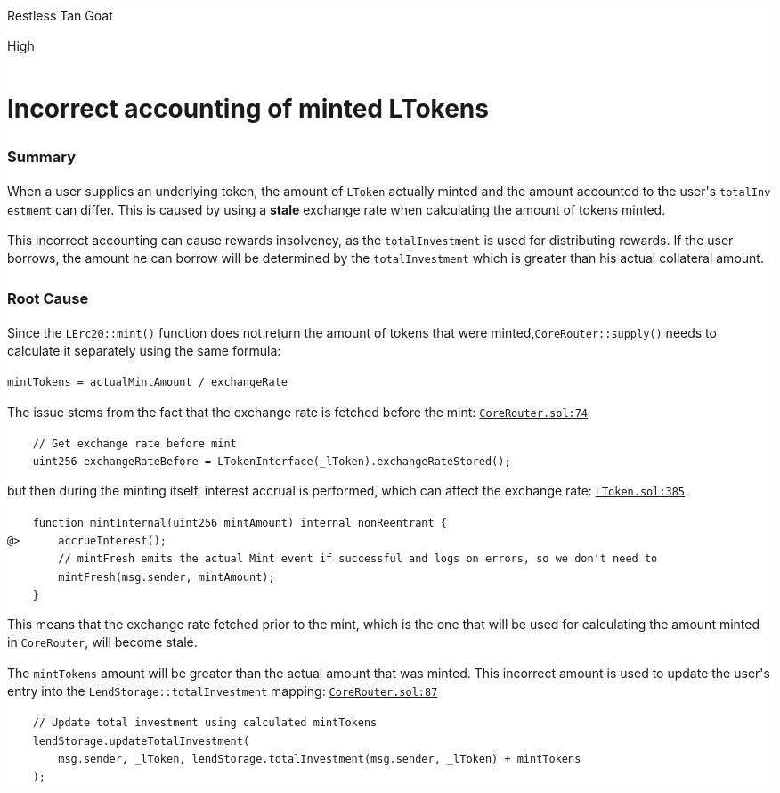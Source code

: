 Restless Tan Goat

High

# Incorrect accounting of minted LTokens

### Summary

When a user supplies an underlying token, the amount of `LToken` actually minted and the amount accounted to the user's `totalInvestment` can differ.
This is caused by using a **stale** exchange rate when calculating the amount of tokens minted.

This incorrect accounting can cause rewards insolvency, as the `totalInvestment` is used for distributing rewards.
If the user borrows, the amount he can borrow will be determined by the `totalInvestment` which is greater than his actual collateral amount.

### Root Cause

Since the `LErc20::mint()` function does not return the amount of tokens that were minted,`CoreRouter::supply()` needs to calculate it separately using the same formula:
```solidity
mintTokens = actualMintAmount / exchangeRate
```

The issue stems from the fact that the exchange rate is fetched before the mint: [`CoreRouter.sol:74`](https://github.com/sherlock-audit/2025-05-lend-audit-contest/blob/main/Lend-V2/src/LayerZero/CoreRouter.sol#L74)
```solidity
    // Get exchange rate before mint
    uint256 exchangeRateBefore = LTokenInterface(_lToken).exchangeRateStored();
```
but then during the minting itself, interest accrual is performed, which can affect the exchange rate: [`LToken.sol:385`](https://github.com/sherlock-audit/2025-05-lend-audit-contest/blob/main/Lend-V2/src/LToken.sol#L385)
```solidity
    function mintInternal(uint256 mintAmount) internal nonReentrant {
@>      accrueInterest();
        // mintFresh emits the actual Mint event if successful and logs on errors, so we don't need to
        mintFresh(msg.sender, mintAmount);
    }
```
This means that the exchange rate fetched prior to the mint, which is the one that will be used for calculating the amount minted in `CoreRouter`, will become stale.

The `mintTokens` amount will be greater than the actual amount that was minted. This incorrect amount is used to update the user's entry into the `LendStorage::totalInvestment` mapping: [`CoreRouter.sol:87`](https://github.com/sherlock-audit/2025-05-lend-audit-contest/blob/main/Lend-V2/src/LayerZero/CoreRouter.sol#L87)
```solidity
    // Update total investment using calculated mintTokens
    lendStorage.updateTotalInvestment(
        msg.sender, _lToken, lendStorage.totalInvestment(msg.sender, _lToken) + mintTokens
    );
```

